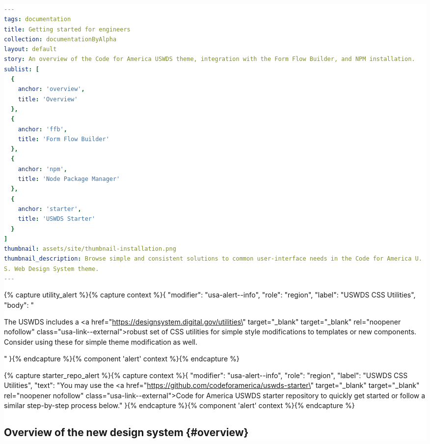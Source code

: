 ```yaml
---
tags: documentation
title: Getting started for engineers
collection: documentationByAlpha
layout: default
story: An overview of the Code for America USWDS theme, integration with the Form Flow Builder, and NPM installation.
sublist: [
  {
    anchor: 'overview',
    title: 'Overview'
  },
  {
    anchor: 'ffb',
    title: 'Form Flow Builder'
  },
  {
    anchor: 'npm',
    title: 'Node Package Manager'
  },
  {
    anchor: 'starter',
    title: 'USWDS Starter'
  }
]
thumbnail: assets/site/thumbnail-installation.png
thumbnail_description: Browse simple and consistent solutions to common user-interface needs in the Code for America U.S. Web Design System theme.
---
```


{% capture utility_alert %}{% capture context %}{
  "modifier": "usa-alert--info",
  "role": "region",
  "label": "USWDS CSS Utilities",
  "body": "<p>The USWDS includes a <a href=\"https://designsystem.digital.gov/utilities\" target=\"_blank\" target=\"_blank\" rel=\"noopener nofollow\" class=\"usa-link--external\">robust set of CSS utilities</a> for simple style modifications to templates or new components. Consider using these for simple theme modification as well.</p>"
}{% endcapture %}{% component 'alert' context %}{% endcapture %}

{% capture starter_repo_alert %}{% capture context %}{
  "modifier": "usa-alert--info",
  "role": "region",
  "label": "USWDS CSS Utilities",
  "text": "You may use the <a href=\"https://github.com/codeforamerica/uswds-starter\" target=\"_blank\" target=\"_blank\" rel=\"noopener nofollow\" class=\"usa-link--external\">Code for America USWDS starter repository</a> to quickly get started or follow a similar step-by-step process below."
}{% endcapture %}{% component 'alert' context %}{% endcapture %}

## Overview of the new design system {#overview}
